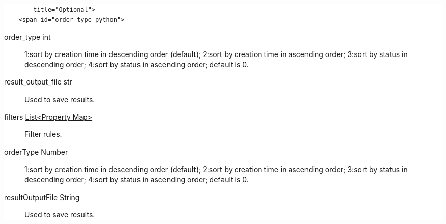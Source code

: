             title="Optional">
        <span id="order_type_python">
<a data-swiftype-name="resource-property" data-swiftype-type="text" href="#order_type_python" style="color: inherit; text-decoration: inherit;">order_<wbr>type</a>
</span>
        <span class="property-indicator"></span>
        <span class="property-type">int</span>
    </dt>
    <dd><p>1:sort by creation time in descending order (default); 2:sort by creation time in ascending order; 3:sort by status in descending order; 4:sort by status in ascending order; default is 0.</p>
</dd><dt class="property-optional"
            title="Optional">
        <span id="result_output_file_python">
<a data-swiftype-name="resource-property" data-swiftype-type="text" href="#result_output_file_python" style="color: inherit; text-decoration: inherit;">result_<wbr>output_<wbr>file</a>
</span>
        <span class="property-indicator"></span>
        <span class="property-type">str</span>
    </dt>
    <dd><p>Used to save results.</p>
</dd></dl>
</pulumi-choosable>
</div>

<div>
<pulumi-choosable type="language" values="yaml">
<dl class="resources-properties"><dt class="property-optional"
            title="Optional">
        <span id="filters_yaml">
<a data-swiftype-name="resource-property" data-swiftype-type="text" href="#filters_yaml" style="color: inherit; text-decoration: inherit;">filters</a>
</span>
        <span class="property-indicator"></span>
        <span class="property-type"><a href="#getworkspacesfilter">List&lt;Property Map&gt;</a></span>
    </dt>
    <dd><p>Filter rules.</p>
</dd><dt class="property-optional"
            title="Optional">
        <span id="ordertype_yaml">
<a data-swiftype-name="resource-property" data-swiftype-type="text" href="#ordertype_yaml" style="color: inherit; text-decoration: inherit;">order<wbr>Type</a>
</span>
        <span class="property-indicator"></span>
        <span class="property-type">Number</span>
    </dt>
    <dd><p>1:sort by creation time in descending order (default); 2:sort by creation time in ascending order; 3:sort by status in descending order; 4:sort by status in ascending order; default is 0.</p>
</dd><dt class="property-optional"
            title="Optional">
        <span id="resultoutputfile_yaml">
<a data-swiftype-name="resource-property" data-swiftype-type="text" href="#resultoutputfile_yaml" style="color: inherit; text-decoration: inherit;">result<wbr>Output<wbr>File</a>
</span>
        <span class="property-indicator"></span>
        <span class="property-type">String</span>
    </dt>
    <dd><p>Used to save results.</p>
</dd></dl>
</pulumi-choosable>
</div>
